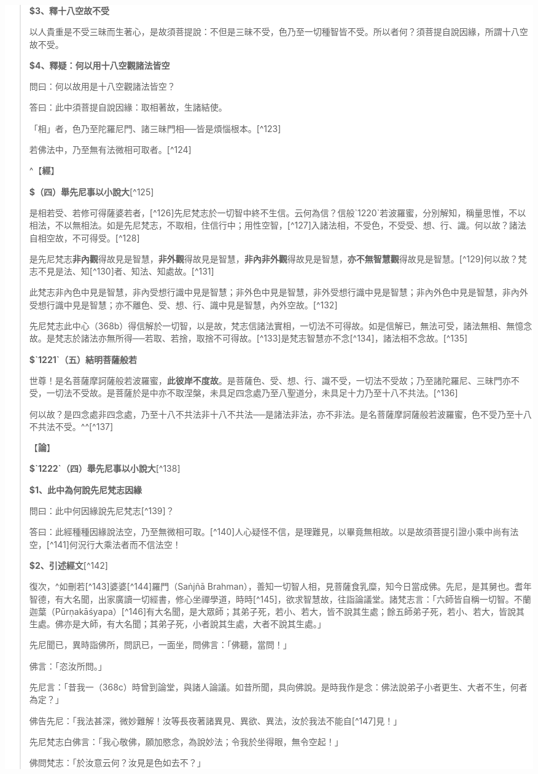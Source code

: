 > **\$3、釋十八空故不受**
>
> 以人貴重是不受三昧而生著心，是故須菩提說：不但是三昧不受，色乃至一切種智皆不受。所以者何？須菩提自說因緣，所謂十八空故不受。
>
> **\$4、釋疑：何以用十八空觀諸法皆空**
>
> 問曰：何以故用是十八空觀諸法皆空？
>
> 答曰：此中須菩提自說因緣：取相著故，生諸結使。
>
> 「相」者，色乃至陀羅尼門、諸三昧門相──皆是煩惱根本。[^123]
>
> 若佛法中，乃至無有法微相可取者。[^124]
>
> \^【**經**】
>
> **\$（四）舉先尼事以小說大**[^125]
>
> 是相若受、若修可得薩婆若者，[^126]先尼梵志於一切智中終不生信。云何為信？信般\`1220\`若波羅蜜，分別解知，稱量思惟，不以相法，不以無相法。如是先尼梵志，不取相，住信行中；用性空智，[^127]入諸法相，不受色，不受受、想、行、識。何以故？諸法自相空故，不可得受。[^128]
>
> 是先尼梵志**非內觀**得故見是智慧，**非外觀**得故見是智慧，**非內非外觀**得故見是智慧，**亦不無智慧觀**得故見是智慧。[^129]何以故？梵志不見是法、知[^130]者、知法、知處故。[^131]
>
> 此梵志非內色中見是智慧，非內受想行識中見是智慧；非外色中見是智慧，非外受想行識中見是智慧；非內外色中見是智慧，非內外受想行識中見是智慧；亦不離色、受、想、行、識中見是智慧，內外空故。[^132]
>
> 先尼梵志此中心（368b）得信解於一切智，以是故，梵志信諸法實相，一切法不可得故。如是信解已，無法可受，諸法無相、無憶念故。是梵志於諸法亦無所得──若取、若捨，取捨不可得故。[^133]是梵志智慧亦不念[^134]，諸法相不念故。[^135]
>
> **\$\`1221\`（五）結明菩薩般若**
>
> 世尊！是名菩薩摩訶薩般若波羅蜜，**此彼岸不度故**。是菩薩色、受、想、行、識不受，一切法不受故；乃至諸陀羅尼、三昧門亦不受，一切法不受故。是菩薩於是中亦不取涅槃，未具足四念處乃至八聖道分，未具足十力乃至十八不共法。[^136]
>
> 何以故？是四念處非四念處，乃至十八不共法非十八不共法──是諸法非法，亦不非法。是名菩薩摩訶薩般若波羅蜜，色不受乃至十八不共法不受。\^\^[^137]
>
> 【**論**】
>
> **\$\`1222\`（四）舉先尼事以小說大**[^138]
>
> **\$1、此中為何說先尼梵志因緣**
>
> 問曰：此中何因緣說先尼梵志[^139]？
>
> 答曰：此經種種因緣說法空，乃至無微相可取。[^140]人心疑怪不信，是理難見，以畢竟無相故。以是故須菩提引證小乘中尚有法空，[^141]何況行大乘法者而不信法空！
>
> **\$2、引述經文**[^142]
>
> 復次，\^如刪若[^143]婆婆[^144]羅門（Saṅjñā
> Brahman），善知一切智人相，見菩薩食乳糜，知今日當成佛。先尼，是其舅也。耆年智德，有大名聞，出家廣讀一切經書，修心坐禪學道，時時[^145]，欲求智慧故，往詣論議堂。諸梵志言：「六師皆自稱一切智。不蘭迦葉（Pūrṇakāśyapa）[^146]有大名聞，是大眾師；其弟子死，若小、若大，皆不說其生處；餘五師弟子死，若小、若大，皆說其生處。佛亦是大師，有大名聞；其弟子死，小者說其生處，大者不說其生處。」
>
> 先尼聞已，異時詣佛所，問訊已，一面坐，問佛言：「佛聽，當問！」
>
> 佛言：「恣汝所問。」
>
> 先尼言：「昔我一（368c）時曾到論堂，與諸人論議。如昔所聞，具向佛說。是時我作是念：佛法說弟子小者更生、大者不生，何者為定？」
>
> 佛告先尼：「我法甚深，微妙難解！汝等長夜著諸異見、異欲、異法，汝於我法不能自[^147]見！」
>
> 先尼梵志白佛言：「我心敬佛，願加愍念，為說妙法；令我於坐得眼，無令空起！」
>
> 佛問梵志：「於汝意云何？汝見是色如去不？」

[^1]: （1）《大智度論疏》卷17：「\^第九品者名為〈集散品〉，即是命說分中第三大分，從此下去，始明善吉承命正說波若。就正說文中，大有四分：**初、從此品、〈10
[^2]: 《大智度論》卷43〈10
[^3]: （1）《大智度論》卷42〈9
[^4]: 《大智度論疏》卷17：「\^就初**嫌**^※^**讓門**中，復有二意：一云：『我不覺不得菩薩』已下，**就於生空以明波若**。『世尊！我不得一切諸法集散』已下，次就法空以明波若也。\^\^」（卍新續藏46，864a18-21）
[^5]: 《大般若波羅蜜多經》卷408〈8
[^6]: 《大智度論》卷42〈9
[^7]: 《大智度論疏》卷17：「\^『**世尊！我不得一切諸法集散**』已下，次就**法空**以明波若也。\^\^」（卍新續藏46，864a20-21）
[^8]: 假名：諸法不集不散，故字非住非不住，無所有故。（印順法師，《大智度論筆記》〔D008〕p.249）
[^9]: （1）《大般若波羅蜜多經》卷408〈8
[^10]: 我若＝若我【宋】【元】【明】【宮】【聖】。（大正25，364d，n.8）
[^11]: （1）名非住不住，二譯意異：秦------字無所有故，唐------義無所有故。（印順法師，《大智度論筆記》［B004］p.111）。
[^12]: 參見《摩訶般若波羅蜜經》〈7
[^13]: （1）《阿毘達磨集異門足論》卷4〈4
[^14]: 有＋（愛）【宋】【元】，（愛破有）【宮】。（大正25，364d，n.12）
[^15]: 參見《正觀》（6），p.113：《大智度論》卷41（大正25，361c23-362a5）。
[^16]: （1）四愛：欲愛，不淨；有愛，無不淨等；無有愛，破有似智慧；法愛，愛諸益道善法。（印順法師，《大智度論筆記》〔D008〕p.249）
[^17]: 聞＝間【宋】【元】【明】【宮】【聖】【石】。（大正25，364d，n.13）
[^18]: 二種不見：不得故不見，慧少故不見。（印順法師，《大智度論筆記》〔D008〕p.249）
[^19]: 眾生本空：本來空，非行般若故無。（印順法師，《大智度論筆記》［E001］p.286）
[^20]: 眾生本空：無始已來不可得；非行般若故不可得；但以凡夫虛誑顛倒，假名謂為有；今行般若滅於妄倒，了達知其無，非本有今無。（印順法師，《大智度論筆記》［B004］p.111）
[^21]: 斷滅：本有今無。（印順法師，《大智度論筆記》［E002］p.286）
[^22]: ┌緣合會故───────名集，生無所從來......┐
[^23]: 諸心心數法：根境生識三和生觸觸緣生受想思等。（印順法師，《大智度論筆記》〔D002〕p.238）
[^24]: ┌邪憶念──生煩惱罪業┐
[^25]: 參見《雜阿含經》卷13（335經）《第一義空經》（大正2，92c11-25）。另參見印順法師，《空之探究》，pp.86-87。
[^26]: ┌集不可得------無來處故......生無故......畢竟空故......觀世間滅諦故
[^27]: 《雜阿含經》卷10（262經）：「\^迦旃延！如實正觀世間集者，則不生世間無見；如實正觀世間滅，則不生世間有見。迦旃延！如來離於二邊，說於中道。\^\^」（大正2，67a2-4）
[^28]: ┌一、因緣離散，即失名故（何況法空）
[^29]: 輞（\^ㄨㄤˇ\^\^）：1.車輪的外框。（《漢語大詞典》（九），p.1287）
[^30]: 輻（\^ㄈㄨˊ\^\^）：1.車輪中湊集於中心轂上的直木。（《漢語大詞典》（九），p.1298）
[^31]: 轂（\^ㄍㄨˇ\^\^）：1.車輪的中心部位，周圍與車輻的一端相接，中有圓孔，用以插軸。（《漢語大詞典》（六），p.1509）
[^32]: 不＋（可）【宋】【元】【明】【宮】【聖】【石】。（大正25，364d，n.21）
[^33]: （1）二諦：因緣和合，無則世俗語言都滅。世諦無故，第一義亦無。二諦無故，諸法錯亂。（印順法師，《大智度論筆記》〔D016〕p.260）
[^34]: （1）假名：從久遠來，共傳名字，因名識事。（印順法師，《大智度論筆記》〔D008〕p.249）
[^35]: 〔聖人〕－【宋】【宮】。（大正25，365d，n.1）
[^36]: 二種五眾：凡夫五眾，聖（小）人如幻五眾。（印順法師，《大智度論筆記》〔D008〕p.250）
[^37]: 聖人五眾：虛誑不實。（印順法師，《大智度論筆記》［E002］p.287）
[^38]: 十喻，參見《大智度論》卷6〈1
[^39]: 辯＝辦【宋】【元】【明】【宮】。（大正25，365d，n.2）
[^40]: ┌身離------離世事
[^41]: 大小差別：小多說身心二離，大多說離言離相。（印順法師，《大智度論筆記》〔D009〕p.250）
[^42]: ┌淳善相寂滅惡事
[^43]: ┌未來無為法
[^44]: 《大智度論疏》卷17：\^「『**不生**』已下，次就釋一切法不生義；既法本不生，今亦無滅也。」\^\^（卍新續藏46，865a17）
[^45]: ┌智 緣 滅─┐
[^46]: 《正觀》（6），p.114：《大智度論》卷5（大正25，96c10-14）、卷12（145c10-11，146b20-21）、卷15（170b20-29）、卷16（175a2-5）、卷18（190b10-18）、卷45（383c16-18）、卷50（420c26-27）、卷61（488b6-7）、卷86（662c13-22）、卷89（692a25-26）。
[^47]: 《正觀》（6），p.113：《大智度論》卷12（大正25，147b8-c21）、卷15（170c15-24）、卷18（194b-195a11）、卷31（293c22-27）。
[^48]: 《正觀》（6），p.114：《大智度論》卷1（大正25，60b19-c6）、卷15（170b29-c17）、卷18（193a10-b7）、卷23（229b14-c12）、卷26（253b21-c6）、卷31（292b29-c8）、卷37（331b16-29）、卷43（372b10-26）。
[^49]: 不示：觀滅言斷，無法可示。（印順法師，《大智度論筆記》［E002］p.287）
[^50]: 《正觀》（6），p.114：《大智度論》卷35（大正25，319a15-19）。
[^51]: 《正觀》（6），p.114：《大智度論》卷32（大正25，297b22-299a21）。
[^52]: 《正觀》（6），p.114：《大智度論》卷6（大正25，102c26-29）、卷15（169c3-29）、卷15（171a7-18）、卷18（194b1-195a13）、卷25，246a23-b11）、卷31（293a25-294c10）、卷32（298c22）、卷53（436b15-18）、卷67（528b16-28）、卷70（550c10-15）。
[^53]: 《正觀》（6），p.114：《大智度論》卷2（大正25，75a9-13）、卷32（298a10-20，298c21-23）。
[^54]: 法性與空：如、法性、法相、法位、實際。（印順法師，《大智度論筆記》［F028］p.360）
[^55]: ┌得名集
[^56]: 《大智度論疏》卷17：「\^**如虗空**已下，釋上十喻中文，亦同上。意言：虗空亦無集散，譬如舍內滿中虗空，但周圍不開門者，則不得此舍內空用；若鑿其門、開戶牖者，則得入中，得此空用，故名為集。若塞戶時，不得空用，則名為散，故說虗空有於集散。今既虗空亦本來是無，所以得云不不集散也。\^\^」（卍新續藏46，865b23-c4）
[^57]: 戶牖（\^ㄏㄨˋ
[^58]: 參見《正觀》（6），p.269，n.113-1：
[^59]: 〔佛〕－【宋】【元】【明】【宮】【聖】。（大正25，365d，n.7）
[^60]: （1）《大品經義疏》卷4：「\^初就**非住非不住**求菩薩字不可得，二者就**不可說門**求菩薩名字不可得。\^\^」（卍新續藏24，234c10-11）
[^61]: 〔受〕－【宋】【元】【明】【宮】【聖】。（大正25，365d，n.8）
[^62]: 不可說：一一法中不可說，和合法中亦不可說。（印順法師，《大智度論筆記》〔D010〕p.252）
[^63]: 名虛空＝虛空名【宋】【元】【明】【聖】，＝多虛空【宮】。（大正25，365d，n.14）
[^64]: 《大般若波羅蜜多經》卷409〈8
[^65]: （1）若＝云何【元】【明】【石】。（大正25，365d，n.17）
[^66]: （1）聞般若相義，心不驚怖沒悔------二譯不同：
[^67]: 《正觀》（6），p.115：《大智度論》卷41（大正25，363c19-365b16），參見〈9
[^68]: 《大智度論疏》卷17：「\^**何以故**已下，釋所以名**異門**義。上乃就不住非不住門等**麼**^※^法破之，**今乃就五眾等中平**^※^**相推之而破，故名異門也**。\^\^」（卍新續藏46，865c11-13）
[^69]: ┌一、與色相違，色非是空。
[^70]: 參見《大智度論疏》卷17：「\^入出息屬身念處故，不屬虛空也。色盡處亦非虛空，名色盡處故；虛空無礙，色是於礙，故與相違。如是則無虛空，但名耳。\^\^」（卍新續藏46，865c14-16）
[^71]: ┌慧眼觀之是虛誑故。
[^72]: （1）三眼觀四大不同。（印順法師，《大智度論筆記》［A053］p.91、［D001］p.236）
[^73]: 《正觀》（6），p.115：《大智度論》卷19（大正25，198c22-199c4）、卷20（206b3-c4）、卷31（287a21-b10）、卷48（403c24-405b7）。
[^74]: 唯心故空：境隨觀轉，知法無實。（印順法師，《大智度論筆記》〔D011〕p.253）
[^75]: 參見《大智度論》卷11〈1
[^76]: 性＝姓【宋】【元】【明】【宮】【聖】。（大正25，366d，n.3）
[^77]: 姓貴＝貴姓【宋】【元】【明】【宮】。（大正25，366d，n.4）
[^78]: 阿鞞跋致性：未得忍，未受記，但福智力信畢竟空，得阿〔鞞〕跋致氣分。（印順法師，《大智度論筆記》〔D003〕p.243）
[^79]: 《大智度論疏》卷17：「\^**復次世尊**已下，論主自科。上躭嫌門讓^※^中，約住非不住門明義已竟；今此文即是善吉正說，**次就不住門明於波若**。就此文中，大有三意：第一、就不住門明不住者得；第二、言菩薩無方便色中住等，明其住者之失；第三、先尼已下，明以小況大。今以此為陰、入、界、十二緣等，成於上義故，約而辨之也。\^\^」（卍新續藏46，866a1-6）
[^80]: 《大品經義疏》卷4：「\^就文為四：第一、**正明無住行**，第二、明有住行為失，第三、明無住行為得，第四、舉小說大。\^\^」（卍新續藏24，235a22-24）
[^81]: 識＋（受想行識）【石】。（大正25，366d，n.6）
[^82]: 識＋（識）【宋】【元】【明】【宮】。（大正25，366d，n.7）
[^83]: ┌行：聽聞、誦、讀乃至後心取覺，皆名為行。
[^84]: 誦讀＝讀誦【聖】。（大正25，366d，n.13）
[^85]: 〔波羅蜜〕－【宋】【元】【明】【宮】【聖】。（大正25，366d，n.14）
[^86]: 相＋（應）【宋】【元】【明】【宮】。（大正25，366d，n.15）
[^87]: 《正觀》（6），p.115：參見《大智度論》卷42（大正25，364c21-29）。
[^88]: 無相三昧：不取法相，不入滅定。（印順法師，《大智度論筆記》〔D011〕p.253）
[^89]: 不取法相，不入滅定［而能行道］：無相三昧。
[^90]: （1）人心得緣便起，菩薩無緣不滅。（印順法師，《大智度論筆記》〔D012〕p.254）
[^91]: （1）參見《摩訶般若波羅蜜經》卷1〈2
[^92]: 此二種菩薩的分類法，參見《大智度論》卷41（大正25，358b12-19）；另參見印順法師，《初期大乘佛教之起源與開展》，pp.1287-1288。
[^93]: 尸＝尼【宋】【元】【明】【宮】【石】。（大正25，367d，n.1）
[^94]: 浮、闍藍、波尼藍。（印順法師，《大智度論筆記》［I045］p.452）
[^95]: ┌一字門：一字一名......如地名浮
[^96]: ┌聞阿────知諸法本來不生
[^97]: （1）實相：不生、苦、無常。（印順法師，《大智度論筆記》〔D006〕p.247）
[^98]: 阿字本來不生。（印順法師，《大智度論筆記》［E002］p.287）
[^99]: 《正觀》（6），pp.115-116：《大智度論》卷48（大正25，407c10-409c）之經文及論文；卷28（268a23-29）。
[^100]: （1）參見《大智度論》卷40〈4
[^101]: 〔相中〕－【宋】【宮】，〔相〕－【明】【聖】。（大正25，367d，n.7）
[^102]: 如相如相＝如相【宋】【宮】，＝如如相【元】【明】【聖】。（大正25，367d，n.8）
[^103]: （如）＋乃【宋】【元】【明】【宮】【聖】。（大正25，367d，n.15）
[^104]: （1）《大般若波羅蜜多經》卷409〈8
[^105]: 《大般若波羅蜜多經》卷409〈8
[^106]: （1）《大般若波羅蜜多經》卷409〈8
[^107]: 〔諸〕－【宋】【元】【明】【宮】【聖】【石】。（大正25，367d，n.18）
[^108]: 《大般若波羅蜜多經》卷409〈8
[^109]: 《正觀》（6），p.116：《大智度論》卷11（大正25，138a7-10）、卷20（207a12-23）、卷17（186c27-28）。
[^110]: 《正觀》（6），p.116：《大智度論》卷32（大正25，297b22-299a21）。
[^111]: 《正觀》（6），p.116：《大智度論》卷5（大正25，95c2-97c4）、卷28（268a2-269b26）。
[^112]: 案：依經文，乃須菩提所說。
[^113]: （1）五眾：有罪不應取，何勞強破為？為人觀無常等著法生見，分別為空。（印順法師，《大智度論筆記》〔D012〕p.255）
[^114]: ┌欲著──為說無常等，觀無常等破著得解脫
[^115]: （1）大小差別──無受三昧：小無大用，不利不深；小至漏盡時得；小有習氣不淨。（印順法師，《大智度論筆記》〔D009〕p.251）